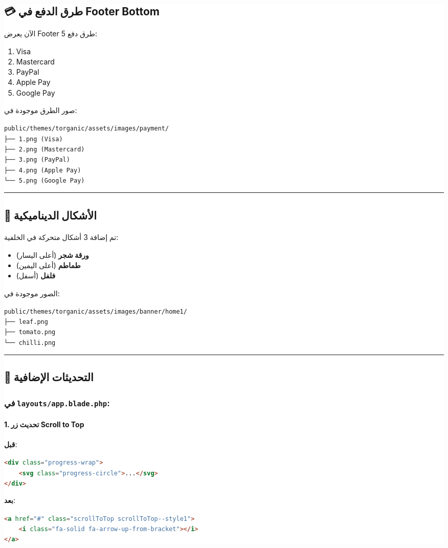 
## 💳 طرق الدفع في Footer Bottom

الآن يعرض Footer 5 طرق دفع:
1. Visa
2. Mastercard
3. PayPal
4. Apple Pay
5. Google Pay

صور الطرق موجودة في:
```
public/themes/torganic/assets/images/payment/
├── 1.png (Visa)
├── 2.png (Mastercard)
├── 3.png (PayPal)
├── 4.png (Apple Pay)
└── 5.png (Google Pay)
```

---

## 🎨 الأشكال الديناميكية

تم إضافة 3 أشكال متحركة في الخلفية:
- **ورقة شجر** (أعلى اليسار)
- **طماطم** (أعلى اليمين)
- **فلفل** (أسفل)

الصور موجودة في:
```
public/themes/torganic/assets/images/banner/home1/
├── leaf.png
├── tomato.png
└── chilli.png
```

---

## 🔧 التحديثات الإضافية

### في `layouts/app.blade.php`:

#### 1. تحديث زر Scroll to Top
**قبل**:
```html
<div class="progress-wrap">
    <svg class="progress-circle">...</svg>
</div>
```

**بعد**:
```html
<a href="#" class="scrollToTop scrollToTop--style1">
    <i class="fa-solid fa-arrow-up-from-bracket"></i>
</a>
```

